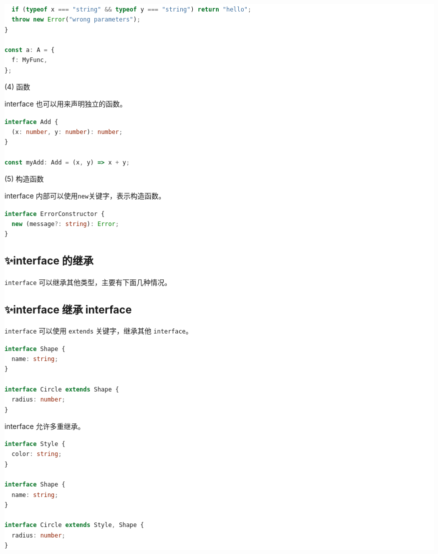 ```ts
  if (typeof x === "string" && typeof y === "string") return "hello";
  throw new Error("wrong parameters");
}

const a: A = {
  f: MyFunc,
};
```

(4) 函数

interface 也可以用来声明独立的函数。

```ts
interface Add {
  (x: number, y: number): number;
}

const myAdd: Add = (x, y) => x + y;
```

(5) 构造函数

interface 内部可以使用`new`关键字，表示构造函数。

```ts
interface ErrorConstructor {
  new (message?: string): Error;
}
```

## ✨interface 的继承

`interface` 可以继承其他类型，主要有下面几种情况。

## ✨interface 继承 interface

`interface` 可以使用 `extends` 关键字，继承其他 `interface`。

```ts
interface Shape {
  name: string;
}

interface Circle extends Shape {
  radius: number;
}
```

interface 允许多重继承。

```ts
interface Style {
  color: string;
}

interface Shape {
  name: string;
}

interface Circle extends Style, Shape {
  radius: number;
}
```
